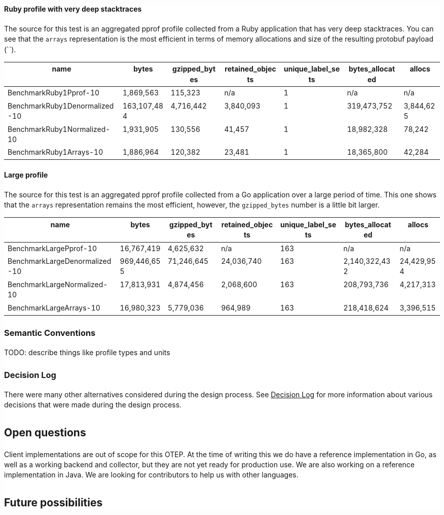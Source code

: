 #### Ruby profile with very deep stacktraces

The source for this test is an aggregated pprof profile collected from a Ruby application that has very deep stacktraces. You can see that the `arrays` representation is the most efficient in terms of memory allocations and size of the resulting protobuf payload (``).

|name|bytes|gzipped_bytes|retained_objects|unique_label_sets|bytes_allocated|allocs|
|---|---|---|---|---|---|---|
|BenchmarkRuby1Pprof-10|1,869,563|115,323|n/a|1|n/a|n/a|
|BenchmarkRuby1Denormalized-10|163,107,484|4,716,442|3,840,093|1|319,473,752|3,844,625|
|BenchmarkRuby1Normalized-10|1,931,905|130,556|41,457|1|18,982,328|78,242|
|BenchmarkRuby1Arrays-10|1,886,964|120,382|23,481|1|18,365,800|42,284|

#### Large profile

The source for this test is an aggregated pprof profile collected from a Go application over a large period of time. This one shows that the `arrays` representation remains the most efficient, however, the `gzipped_bytes` number is a little bit larger.

|name|bytes|gzipped_bytes|retained_objects|unique_label_sets|bytes_allocated|allocs|
|---|---|---|---|---|---|---|
|BenchmarkLargePprof-10|16,767,419|4,625,632|n/a|163|n/a|n/a|
|BenchmarkLargeDenormalized-10|969,446,655|71,246,645|24,036,740|163|2,140,322,432|24,429,954|
|BenchmarkLargeNormalized-10|17,813,931|4,874,456|2,068,600|163|208,793,736|4,217,313|
|BenchmarkLargeArrays-10|16,980,323|5,779,036|964,989|163|218,418,624|3,396,515|

### Semantic Conventions

TODO: describe things like profile types and units


### Decision Log

There were many other alternatives considered during the design process. See [Decision Log](https://github.com/open-telemetry/opentelemetry-proto-profile/blob/54bba7a86d839b9d29488de8e22d8c567d283e7b/opentelemetry/proto/profiles/v1/decision-log.md#L0-L1) for more information about various decisions that were made during the design process.

## Open questions

Client implementations are out of scope for this OTEP. At the time of writing this we do have a reference implementation in Go, as well as a working backend and collector, but they are not yet ready for production use. We are also working on a reference implementation in Java. We are looking for contributors to help us with other languages.

## Future possibilities





